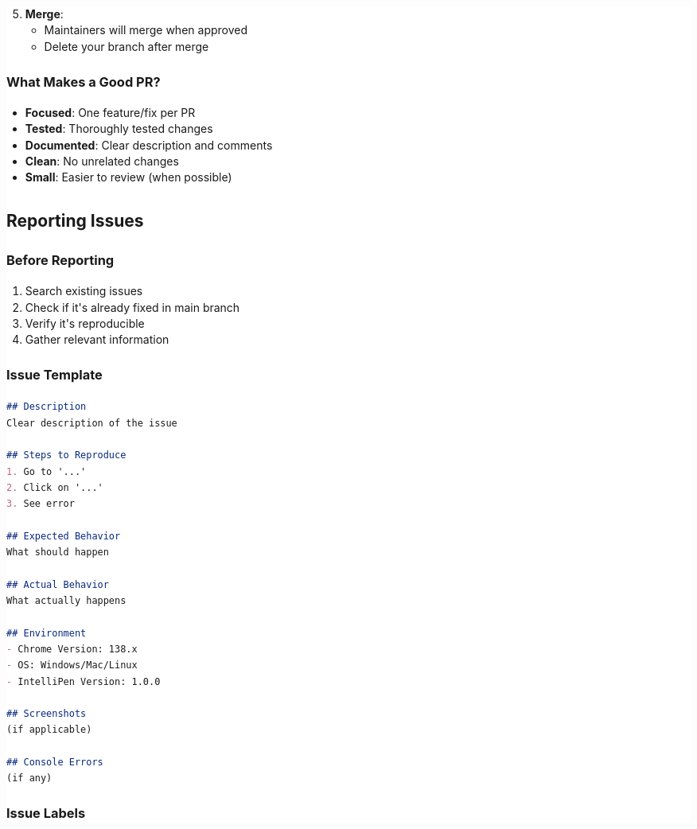 5. **Merge**:
   - Maintainers will merge when approved
   - Delete your branch after merge

### What Makes a Good PR?

- **Focused**: One feature/fix per PR
- **Tested**: Thoroughly tested changes
- **Documented**: Clear description and comments
- **Clean**: No unrelated changes
- **Small**: Easier to review (when possible)

## Reporting Issues

### Before Reporting

1. Search existing issues
2. Check if it's already fixed in main branch
3. Verify it's reproducible
4. Gather relevant information

### Issue Template

```markdown
## Description
Clear description of the issue

## Steps to Reproduce
1. Go to '...'
2. Click on '...'
3. See error

## Expected Behavior
What should happen

## Actual Behavior
What actually happens

## Environment
- Chrome Version: 138.x
- OS: Windows/Mac/Linux
- IntelliPen Version: 1.0.0

## Screenshots
(if applicable)

## Console Errors
(if any)
```

### Issue Labels
